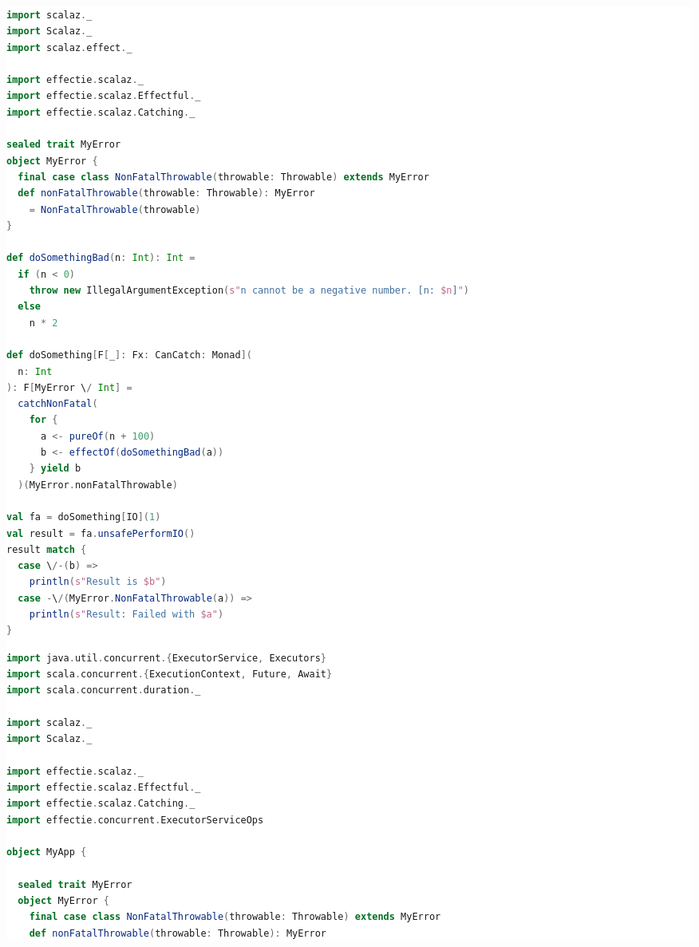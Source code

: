 ```scala mdoc:reset-object
import scalaz._
import Scalaz._
import scalaz.effect._

import effectie.scalaz._
import effectie.scalaz.Effectful._
import effectie.scalaz.Catching._

sealed trait MyError
object MyError {
  final case class NonFatalThrowable(throwable: Throwable) extends MyError
  def nonFatalThrowable(throwable: Throwable): MyError
    = NonFatalThrowable(throwable)
}

def doSomethingBad(n: Int): Int =
  if (n < 0)
    throw new IllegalArgumentException(s"n cannot be a negative number. [n: $n]")
  else
    n * 2

def doSomething[F[_]: Fx: CanCatch: Monad](
  n: Int
): F[MyError \/ Int] =
  catchNonFatal(
    for {
      a <- pureOf(n + 100)
      b <- effectOf(doSomethingBad(a))
    } yield b
  )(MyError.nonFatalThrowable)

val fa = doSomething[IO](1)
val result = fa.unsafePerformIO()
result match {
  case \/-(b) =>
    println(s"Result is $b")
  case -\/(MyError.NonFatalThrowable(a)) =>
    println(s"Result: Failed with $a")
}
```

  </TabItem>
  
  <TabItem value="future">

```scala mdoc:reset-object
import java.util.concurrent.{ExecutorService, Executors}
import scala.concurrent.{ExecutionContext, Future, Await}
import scala.concurrent.duration._

import scalaz._
import Scalaz._

import effectie.scalaz._
import effectie.scalaz.Effectful._
import effectie.scalaz.Catching._
import effectie.concurrent.ExecutorServiceOps

object MyApp {

  sealed trait MyError
  object MyError {
    final case class NonFatalThrowable(throwable: Throwable) extends MyError
    def nonFatalThrowable(throwable: Throwable): MyError
```
